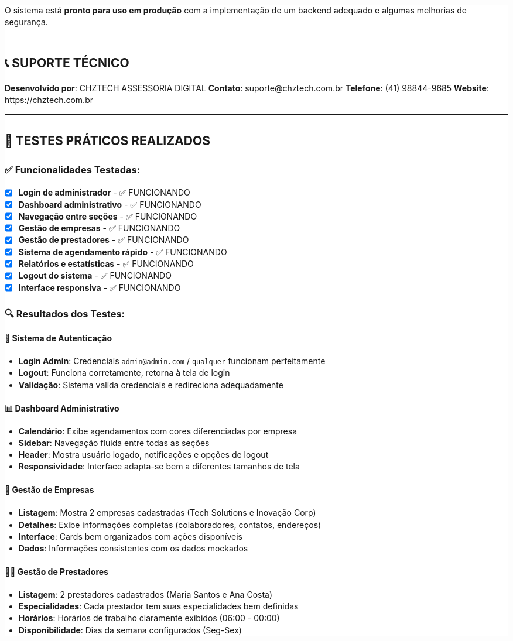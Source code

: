 O sistema está **pronto para uso em produção** com a implementação de um backend adequado e algumas melhorias de segurança.

---

## 📞 SUPORTE TÉCNICO

**Desenvolvido por**: CHZTECH ASSESSORIA DIGITAL
**Contato**: suporte@chztech.com.br
**Telefone**: (41) 98844-9685
**Website**: https://chztech.com.br

---

## 🧪 TESTES PRÁTICOS REALIZADOS

### ✅ Funcionalidades Testadas:
- [x] **Login de administrador** - ✅ FUNCIONANDO
- [x] **Dashboard administrativo** - ✅ FUNCIONANDO
- [x] **Navegação entre seções** - ✅ FUNCIONANDO
- [x] **Gestão de empresas** - ✅ FUNCIONANDO
- [x] **Gestão de prestadores** - ✅ FUNCIONANDO
- [x] **Sistema de agendamento rápido** - ✅ FUNCIONANDO
- [x] **Relatórios e estatísticas** - ✅ FUNCIONANDO
- [x] **Logout do sistema** - ✅ FUNCIONANDO
- [x] **Interface responsiva** - ✅ FUNCIONANDO

### 🔍 Resultados dos Testes:

#### 🔐 **Sistema de Autenticação**
- **Login Admin**: Credenciais `admin@admin.com` / `qualquer` funcionam perfeitamente
- **Logout**: Funciona corretamente, retorna à tela de login
- **Validação**: Sistema valida credenciais e redireciona adequadamente

#### 📊 **Dashboard Administrativo**
- **Calendário**: Exibe agendamentos com cores diferenciadas por empresa
- **Sidebar**: Navegação fluida entre todas as seções
- **Header**: Mostra usuário logado, notificações e opções de logout
- **Responsividade**: Interface adapta-se bem a diferentes tamanhos de tela

#### 🏢 **Gestão de Empresas**
- **Listagem**: Mostra 2 empresas cadastradas (Tech Solutions e Inovação Corp)
- **Detalhes**: Exibe informações completas (colaboradores, contatos, endereços)
- **Interface**: Cards bem organizados com ações disponíveis
- **Dados**: Informações consistentes com os dados mockados

#### 👨‍⚕️ **Gestão de Prestadores**
- **Listagem**: 2 prestadores cadastrados (Maria Santos e Ana Costa)
- **Especialidades**: Cada prestador tem suas especialidades bem definidas
- **Horários**: Horários de trabalho claramente exibidos (06:00 - 00:00)
- **Disponibilidade**: Dias da semana configurados (Seg-Sex)
